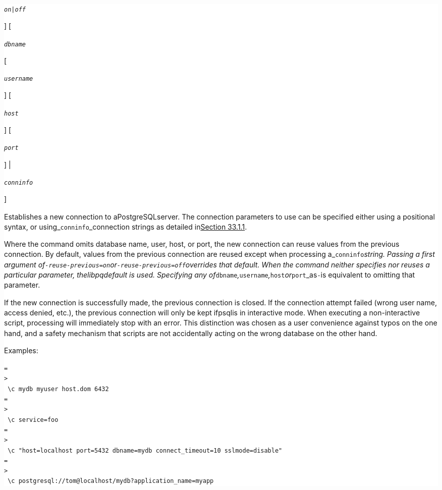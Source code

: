 _`on|off`_

\] \[

_`dbname`_

\[

_`username`_

\] \[

_`host`_

\] \[

_`port`_

\] \|

_`conninfo`_

\]

Establishes a new connection to aPostgreSQLserver. The connection parameters to use can be specified either using a positional syntax, or using_`conninfo`_connection strings as detailed in[Section 33.1.1](https://www.postgresql.org/docs/10/static/libpq-connect.html#libpq-connstring).

Where the command omits database name, user, host, or port, the new connection can reuse values from the previous connection. By default, values from the previous connection are reused except when processing a_`conninfo`_string. Passing a first argument of`-reuse-previous=on`or`-reuse-previous=off`overrides that default. When the command neither specifies nor reuses a particular parameter, thelibpqdefault is used. Specifying any of_`dbname`_,_`username`_,_`host`_or_`port`_as`-`is equivalent to omitting that parameter.

If the new connection is successfully made, the previous connection is closed. If the connection attempt failed \(wrong user name, access denied, etc.\), the previous connection will only be kept ifpsqlis in interactive mode. When executing a non-interactive script, processing will immediately stop with an error. This distinction was chosen as a user convenience against typos on the one hand, and a safety mechanism that scripts are not accidentally acting on the wrong database on the other hand.

Examples:

```
=
>
 \c mydb myuser host.dom 6432
=
>
 \c service=foo
=
>
 \c "host=localhost port=5432 dbname=mydb connect_timeout=10 sslmode=disable"
=
>
 \c postgresql://tom@localhost/mydb?application_name=myapp

```
